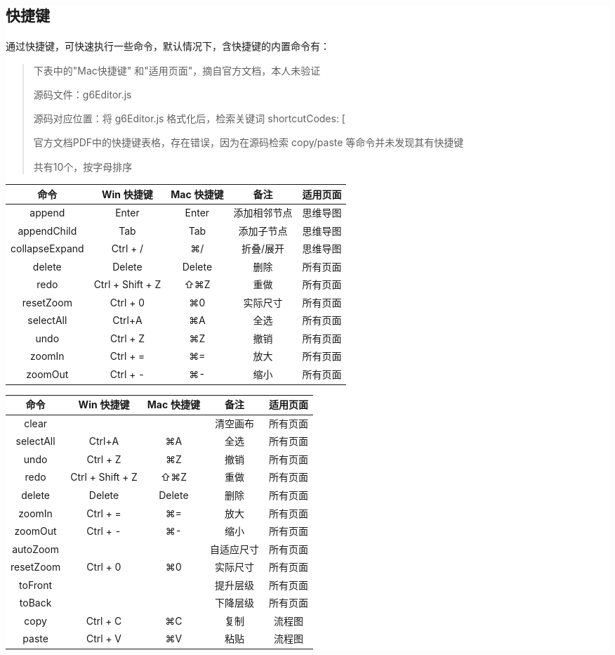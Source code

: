 ## 快捷键

通过快捷键，可快速执行一些命令，默认情况下，含快捷键的内置命令有：

> 下表中的"Mac快捷键" 和"适用页面"，摘自官方文档，本人未验证
>
> 源码文件：g6Editor.js
>
> 源码对应位置：将 g6Editor.js 格式化后，检索关键词 shortcutCodes: [
>
> 官方文档PDF中的快捷键表格，存在错误，因为在源码检索 copy/paste 等命令并未发现其有快捷键
>
> 共有10个，按字母排序

|      命令      |    Win 快捷键    | Mac 快捷键 |     备注     | 适⽤⻚⾯ |
| :------------: | :--------------: | :--------: | :----------: | :------: |
|     append     |      Enter       |   Enter    | 添加相邻节点 | 思维导图 |
|  appendChild   |       Tab        |    Tab     |  添加⼦节点  | 思维导图 |
| collapseExpand |     Ctrl + /     |     ⌘/     |  折叠/展开   | 思维导图 |
|     delete     |      Delete      |   Delete   |     删除     | 所有页面 |
|      redo      | Ctrl + Shift + Z |    ⇧⌘Z     |     重做     | 所有页面 |
|   resetZoom    |     Ctrl + 0     |     ⌘0     |   实际尺⼨   | 所有页面 |
|   selectAll    |      Ctrl+A      |     ⌘A     |     全选     | 所有页面 |
|      undo      |     Ctrl + Z     |     ⌘Z     |     撤销     | 所有页面 |
|     zoomIn     |     Ctrl + =     |     ⌘=     |     放大     | 所有页面 |
|    zoomOut     |     Ctrl + -     |     ⌘-     |     缩小     | 所有页面 |











|      命令      |    Win 快捷键    | Mac 快捷键 |     备注     | 适⽤⻚⾯ |
| :------------: | :--------------: | :--------: | :----------: | :------: |
|     clear      |                  |            |   清空画布   | 所有页面 |
|   selectAll    |      Ctrl+A      |     ⌘A     |     全选     | 所有页面 |
|      undo      |     Ctrl + Z     |     ⌘Z     |     撤销     | 所有页面 |
|      redo      | Ctrl + Shift + Z |    ⇧⌘Z     |     重做     | 所有页面 |
|     delete     |      Delete      |   Delete   |     删除     | 所有页面 |
|     zoomIn     |     Ctrl + =     |     ⌘=     |     放大     | 所有页面 |
|    zoomOut     |     Ctrl + -     |     ⌘-     |     缩小     | 所有页面 |
|    autoZoom    |                  |            |  ⾃适应尺⼨  | 所有页面 |
|   resetZoom    |     Ctrl + 0     |     ⌘0     |   实际尺⼨   | 所有页面 |
|    toFront     |                  |            |   提升层级   | 所有页面 |
|     toBack     |                  |            |   下降层级   | 所有页面 |
|      copy      |     Ctrl + C     |     ⌘C     |     复制     |  流程图  |
|     paste      |     Ctrl + V     |     ⌘V     |     粘贴     |  流程图  |